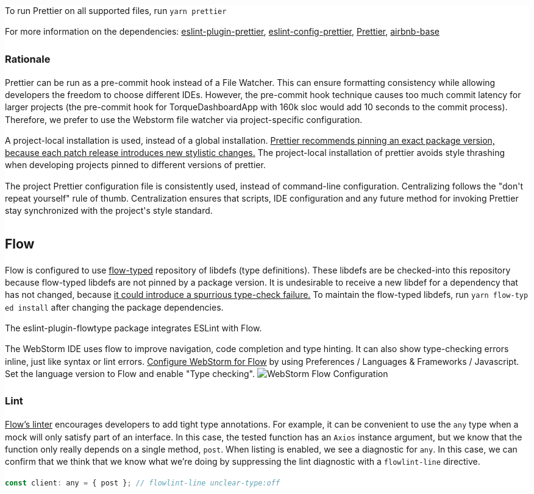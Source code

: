 To run Prettier on all supported files, run `yarn prettier`

For more information on the dependencies:
[eslint-plugin-prettier](https://github.com/prettier/eslint-plugin-prettier),
[eslint-config-prettier](https://github.com/prettier/eslint-config-prettier),
[Prettier](https://prettier.io/docs/en/webstorm.html),
[airbnb-base](https://www.npmjs.com/package/eslint-config-airbnb-base)

### Rationale

Prettier can be run as a pre-commit hook instead of a File Watcher. This can ensure formatting consistency while allowing developers the freedom to choose different IDEs. However, the pre-commit hook technique causes too much commit latency for larger projects (the pre-commit hook for TorqueDashboardApp with 160k sloc would add 10 seconds to the commit process). Therefore, we prefer to use the Webstorm file watcher via project-specific configuration.

A project-local installation is used, instead of a global installation. [Prettier recommends pinning an exact package version, because each patch release introduces new stylistic changes.](https://prettier.io/docs/en/install.html) The project-local installation of prettier avoids style thrashing when developing projects pinned to different versions of prettier.

The project Prettier configuration file is consistently used, instead of command-line configuration. Centralizing follows the "don't repeat yourself" rule of thumb. Centralization ensures that scripts, IDE configuration and any future method for invoking Prettier stay synchronized with the project's style standard.

## Flow

Flow is configured to use [flow-typed](https://github.com/flowtype/flow-typed) repository of libdefs (type definitions). These libdefs are be checked-into this repository because flow-typed libdefs are not pinned by a package version. It is undesirable to receive a new libdef for a dependency that has not changed, because [it could introduce a spurrious type-check failure.](https://github.com/flowtype/flow-typed/wiki/FAQs#why-do-i-need-to-commit-the-libdefs-that-flow-typed-installs-for-my-project) To maintain the flow-typed libdefs, run `yarn flow-typed install` after changing the package dependencies.

The eslint-plugin-flowtype package integrates ESLint with Flow.

The WebStorm IDE uses flow to improve navigation, code completion and type hinting. It can also show type-checking errors inline, just like syntax or lint errors. [Configure WebStorm for Flow](https://blog.jetbrains.com/webstorm/2016/11/using-flow-in-webstorm/) by using Preferences / Languages & Frameworks / Javascript. Set the language version to Flow and enable "Type checking". ![WebStorm Flow Configuration](webstorm-flow.png)

### Lint

[Flow’s linter](https://flow.org/en/docs/linting/) encourages developers to add tight type annotations. For example, it can be convenient to use the `any` type when a mock will only satisfy part of an interface. In this case, the tested function has an `Axios` instance argument, but we know that the function only really depends on a single method, `post`. When listing is enabled, we see a diagnostic for `any`. In this case, we can confirm that we think that we know what we’re doing by suppressing the lint diagnostic with a `flowlint-line` directive.

```js
const client: any = { post }; // flowlint-line unclear-type:off
```
